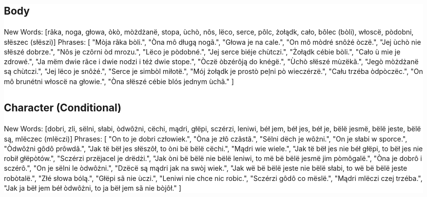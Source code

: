 ## Body
New Words: [rãka, noga, głowa, òkò, mòżdżanë, stopa, ùchò, nôs, lëco, serce, pôlc, żołądk, cało, bôlec (bòli), włoscë, pòdobni, słëszec (słëszi)]
Phrases: [
    "Mòja rãka bòli.",
    "Òna mô długą nogã.",
    "Głowa je na cale.",
    "On mô mòdré snôżé òczë.",
    "Jej ùchò nie słëszé dobrze.",
    "Nôs je czôrni òd mrozu.",
    "Lëco je pòdobné.",
    "Jej serce biéje chùtczi.",
    "Żołądk cébie bòli.",
    "Cało ù mie je zdrowé.",
    "Ja mëm dwie rãce i dwie nodzi i téż dwie stope.",
    "Òczë òbzérôją do knégë.",
    "Ùchò słëszé mùzëkã.",
    "Jegò mòżdżanë są chùtczi.",
    "Jej lëco je snôżé.",
    "Serce je simbòl miłotë.",
    "Mój żołądk je prostò peļni pò wieczérzë.",
    "Cału trzéba òdpòczëc.",
    "On mô brunétni włoscë na głowie.",
    "Òna słëszé cébie blós jednym ùchã."
]

## Character (Conditional)
New Words: [dobri, zli, sëlni, słabi, òdwôżni, cëchi, mądri, głëpi, sczérzi, leniwi, béł jem, béł jes, béł je, bëlë jesmë, bëlë jeste, bëlë są, mlëczec (mlëczi)]
Phrases: [
    "On to je dobri człowiek.",
    "Òna je złô czãstã.",
    "Sëlni dëch je wôżni.",
    "On je słabi w sporce.",
    "Òdwôżni gôdô prôwdã.",
    "Jak të bëł jes słëszôł, to òni bë bëlë cëchi.",
    "Mądri wie wiele.",
    "Jak të bëł jes nie béł głëpi, to bëł jes nie robił głëpòtów.",
    "Sczérzi przëjacel je drëdżi.",
    "Jak òni bë bëlë nie bëlë leniwi, to më bë bëlë jesmë jim pòmôgalë.",
    "Òna je dobrô i sczérô.",
    "On je sëlni le òdwôżni.",
    "Dzëcë są mądri jak na swòj wiek.",
    "Jak wë bë bëlë jeste nie bëlë słabi, to wë bë bëlë jeste robòtalë.",
    "Złé słowa bólą.",
    "Głëpi sã nie ùczi.",
    "Leniwi nie chce nic robic.",
    "Sczérzi gôdô co mëslë.",
    "Mądri mlëczi czej trzéba.",
    "Jak ja bëł jem béł òdwôżni, to ja bëł jem sã nie bòjôł."
]
